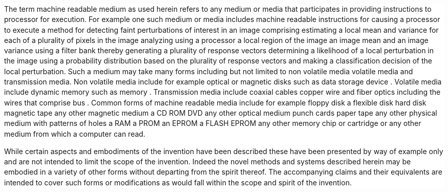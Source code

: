 The term machine readable medium as used herein refers to any medium or media that participates in providing instructions to processor for execution. For example one such medium or media includes machine readable instructions for causing a processor to execute a method for detecting faint perturbations of interest in an image comprising estimating a local mean and variance for each of a plurality of pixels in the image analyzing using a processor a local region of the image an image mean and an image variance using a filter bank thereby generating a plurality of response vectors determining a likelihood of a local perturbation in the image using a probability distribution based on the plurality of response vectors and making a classification decision of the local perturbation. Such a medium may take many forms including but not limited to non volatile media volatile media and transmission media. Non volatile media include for example optical or magnetic disks such as data storage device . Volatile media include dynamic memory such as memory . Transmission media include coaxial cables copper wire and fiber optics including the wires that comprise bus . Common forms of machine readable media include for example floppy disk a flexible disk hard disk magnetic tape any other magnetic medium a CD ROM DVD any other optical medium punch cards paper tape any other physical medium with patterns of holes a RAM a PROM an EPROM a FLASH EPROM any other memory chip or cartridge or any other medium from which a computer can read.

While certain aspects and embodiments of the invention have been described these have been presented by way of example only and are not intended to limit the scope of the invention. Indeed the novel methods and systems described herein may be embodied in a variety of other forms without departing from the spirit thereof. The accompanying claims and their equivalents are intended to cover such forms or modifications as would fall within the scope and spirit of the invention.

